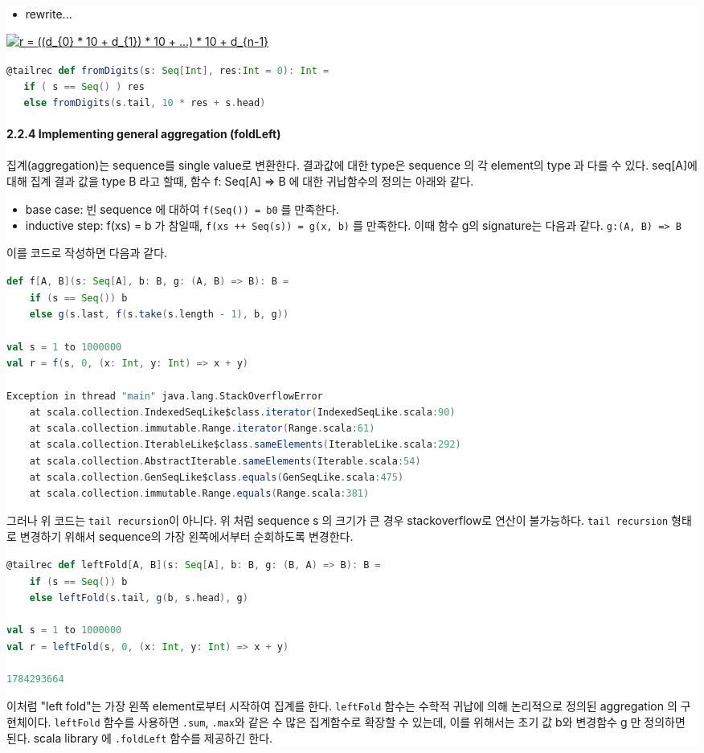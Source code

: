 - rewrite...

<a href="https://www.codecogs.com/eqnedit.php?latex=r&space;=&space;((d_{0}&space;*&space;10&space;&plus;&space;d_{1})&space;*&space;10&space;&plus;&space;...)&space;*&space;10&space;&plus;&space;d_{n-1}" target="_blank"><img src="https://latex.codecogs.com/gif.latex?r&space;=&space;((d_{0}&space;*&space;10&space;&plus;&space;d_{1})&space;*&space;10&space;&plus;&space;...)&space;*&space;10&space;&plus;&space;d_{n-1}" title="r = ((d_{0} * 10 + d_{1}) * 10 + ...) * 10 + d_{n-1}" /></a>

```scala
@tailrec def fromDigits(s: Seq[Int], res:Int = 0): Int = 
   if ( s == Seq() ) res
   else fromDigits(s.tail, 10 * res + s.head) 
```

#### 2.2.4 Implementing general aggregation (foldLeft)

집계(aggregation)는 sequence를 single value로 변환한다. 결과값에 대한 type은 sequence 의 각 element의 type 과 다를 수 있다. 
seq[A]에 대해 집계 결과 값을 type B 라고 할때, 함수 f: Seq[A] => B 에 대한 귀납함수의 정의는 아래와 같다.

- base case: 빈 sequence 에 대하여 `f(Seq()) = b0` 를 만족한다.
- inductive step: f(xs) = b 가 참일때, `f(xs ++ Seq(s)) = g(x, b)` 를 만족한다. 이때 함수 g의 signature는 다음과 같다. `g:(A, B) => B` 

이를 코드로 작성하면 다음과 같다.

```scala
def f[A, B](s: Seq[A], b: B, g: (A, B) => B): B =
    if (s == Seq()) b
    else g(s.last, f(s.take(s.length - 1), b, g))

val s = 1 to 1000000
val r = f(s, 0, (x: Int, y: Int) => x + y)

Exception in thread "main" java.lang.StackOverflowError
	at scala.collection.IndexedSeqLike$class.iterator(IndexedSeqLike.scala:90)
	at scala.collection.immutable.Range.iterator(Range.scala:61)
	at scala.collection.IterableLike$class.sameElements(IterableLike.scala:292)
	at scala.collection.AbstractIterable.sameElements(Iterable.scala:54)
	at scala.collection.GenSeqLike$class.equals(GenSeqLike.scala:475)
	at scala.collection.immutable.Range.equals(Range.scala:381)
```

그러나 위 코드는 `tail recursion`이 아니다. 위 처럼 sequence s 의 크기가 큰 경우 stackoverflow로 연산이 불가능하다. 
`tail recursion` 형태로 변경하기 위해서 sequence의 가장 왼쪽에서부터 순회하도록 변경한다.

```scala
@tailrec def leftFold[A, B](s: Seq[A], b: B, g: (B, A) => B): B = 
    if (s == Seq()) b
    else leftFold(s.tail, g(b, s.head), g)
    
val s = 1 to 1000000
val r = leftFold(s, 0, (x: Int, y: Int) => x + y)

1784293664
```

이처럼 "left fold"는 가장 왼쪽 element로부터 시작하여 집계를 한다. `leftFold` 함수는 수학적 귀납에 의해 논리적으로 정의된 aggregation 의 구현체이다. `leftFold` 함수를 사용하면 `.sum`, `.max`와 같은 수 많은 집계함수로 확장할 수 있는데, 이를 위해서는 초기 값 b와 변경함수 g 만 정의하면 된다. scala library 에 `.foldLeft` 함수를 제공하긴 한다.
